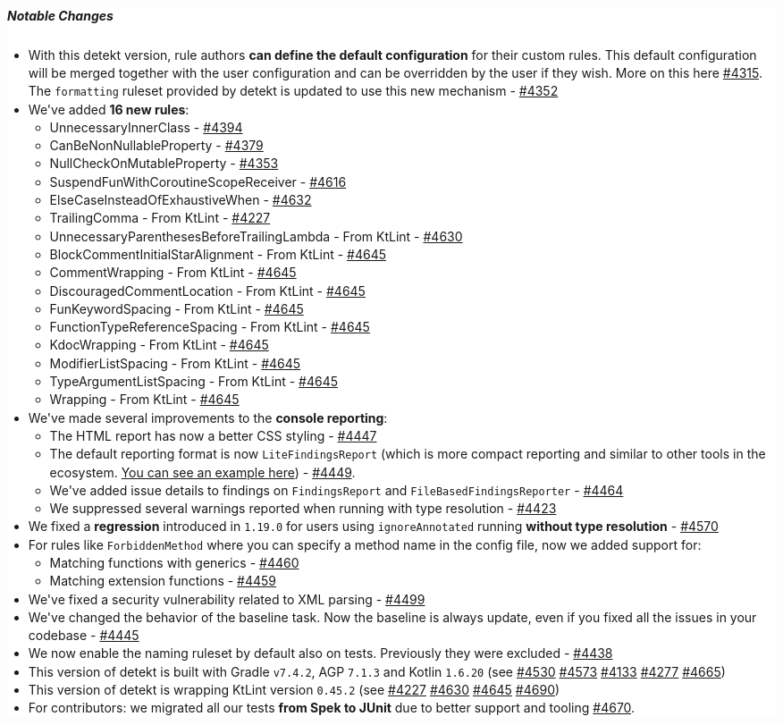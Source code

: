 ##### Notable Changes

-   With this detekt version, rule authors **can define the default configuration** for their custom rules. This default configuration will be merged together with the user configuration and can be overridden by the user if they wish. More on this here [#4315](https://github.com/detekt/detekt/pull/4315). The `formatting` ruleset provided by detekt is updated to use this new mechanism - [#4352](https://github.com/detekt/detekt/pull/4352)
-   We've added **16 new rules**:
    -   UnnecessaryInnerClass - [#4394](https://github.com/detekt/detekt/pull/4394)
    -   CanBeNonNullableProperty - [#4379](https://github.com/detekt/detekt/pull/4379)
    -   NullCheckOnMutableProperty - [#4353](https://github.com/detekt/detekt/pull/4353)
    -   SuspendFunWithCoroutineScopeReceiver - [#4616](https://github.com/detekt/detekt/pull/4616)
    -   ElseCaseInsteadOfExhaustiveWhen - [#4632](https://github.com/detekt/detekt/pull/4632)
    -   TrailingComma - From KtLint - [#4227](https://github.com/detekt/detekt/pull/4227)
    -   UnnecessaryParenthesesBeforeTrailingLambda - From KtLint - [#4630](https://github.com/detekt/detekt/pull/4630)
    -   BlockCommentInitialStarAlignment - From KtLint - [#4645](https://github.com/detekt/detekt/pull/4645)
    -   CommentWrapping - From KtLint - [#4645](https://github.com/detekt/detekt/pull/4645)
    -   DiscouragedCommentLocation - From KtLint - [#4645](https://github.com/detekt/detekt/pull/4645)
    -   FunKeywordSpacing - From KtLint - [#4645](https://github.com/detekt/detekt/pull/4645)
    -   FunctionTypeReferenceSpacing - From KtLint - [#4645](https://github.com/detekt/detekt/pull/4645)
    -   KdocWrapping - From KtLint - [#4645](https://github.com/detekt/detekt/pull/4645)
    -   ModifierListSpacing - From KtLint - [#4645](https://github.com/detekt/detekt/pull/4645)
    -   TypeArgumentListSpacing - From KtLint - [#4645](https://github.com/detekt/detekt/pull/4645)
    -   Wrapping - From KtLint - [#4645](https://github.com/detekt/detekt/pull/4645)
-   We've made several improvements to the **console reporting**:
    -   The HTML report has now a better CSS styling - [#4447](https://github.com/detekt/detekt/pull/4447)
    -   The default reporting format is now `LiteFindingsReport` (which is more compact reporting and similar to other tools in the ecosystem. [You can see an example here](https://github.com/detekt/detekt/pull/4027)) - [#4449](https://github.com/detekt/detekt/pull/4449).
    -   We've added issue details to findings on `FindingsReport` and `FileBasedFindingsReporter` - [#4464](https://github.com/detekt/detekt/pull/4464)
    -   We suppressed several warnings reported when running with type resolution - [#4423](https://github.com/detekt/detekt/pull/4423)
-   We fixed a **regression** introduced in `1.19.0` for users using `ignoreAnnotated` running **without type resolution** - [#4570](https://github.com/detekt/detekt/pull/4570)
-   For rules like `ForbiddenMethod` where you can specify a method name in the config file, now we added support for:
    -   Matching functions with generics - [#4460](https://github.com/detekt/detekt/pull/4460)
    -   Matching extension functions - [#4459](https://github.com/detekt/detekt/pull/4459)
-   We've fixed a security vulnerability related to XML parsing - [#4499](https://github.com/detekt/detekt/pull/4499)
-   We've changed the behavior of the baseline task. Now the baseline is always update, even if you fixed all the issues in your codebase - [#4445](https://github.com/detekt/detekt/pull/4445)
-   We now enable the naming ruleset by default also on tests. Previously they were excluded - [#4438](https://github.com/detekt/detekt/pull/4438)
-   This version of detekt is built with Gradle `v7.4.2`, AGP `7.1.3` and Kotlin `1.6.20` (see [#4530](https://github.com/detekt/detekt/pull/4530) [#4573](https://github.com/detekt/detekt/pull/4573) [#4133](https://github.com/detekt/detekt/pull/4133) [#4277](https://github.com/detekt/detekt/pull/4277) [#4665](https://github.com/detekt/detekt/pull/4665))
-   This version of detekt is wrapping KtLint version `0.45.2` (see [#4227](https://github.com/detekt/detekt/pull/4227) [#4630](https://github.com/detekt/detekt/pull/4630) [#4645](https://github.com/detekt/detekt/pull/4645) [#4690](https://github.com/detekt/detekt/pull/4690))
-   For contributors: we migrated all our tests **from Spek to JUnit** due to better support and tooling [#4670](https://github.com/detekt/detekt/pull/4670).
